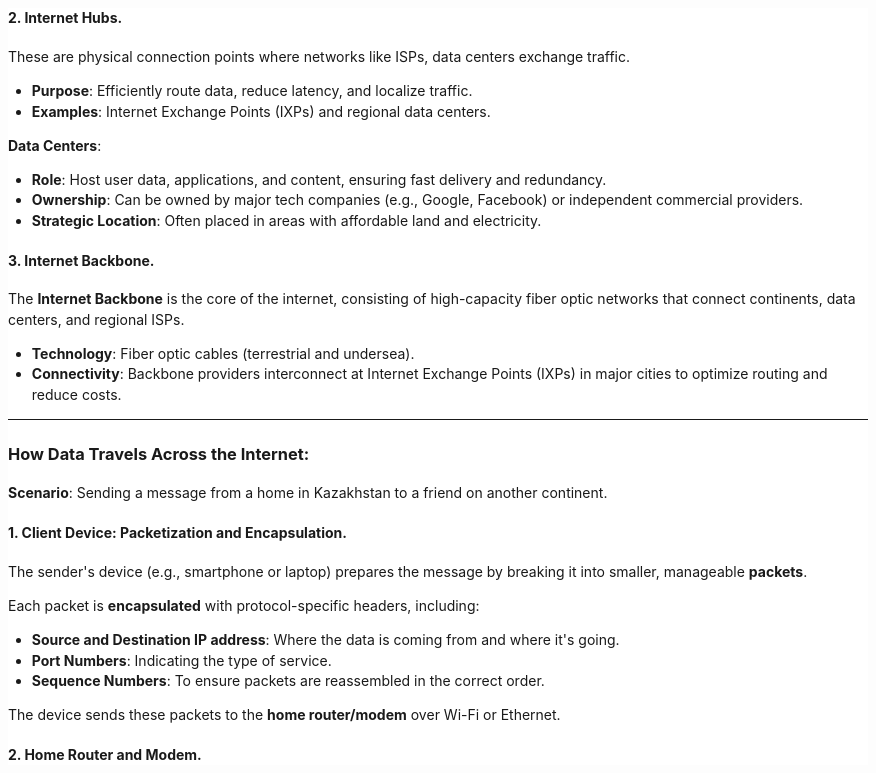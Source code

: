 #### 2. Internet Hubs.

These are physical connection points where networks like ISPs, data centers exchange traffic.
* **Purpose**: Efficiently route data, reduce latency, and localize traffic.
* **Examples**: Internet Exchange Points (IXPs) and regional data centers.

**Data Centers**:
* **Role**: Host user data, applications, and content, ensuring fast delivery and redundancy.
* **Ownership**: Can be owned by major tech companies (e.g., Google, Facebook) or independent commercial providers.
* **Strategic Location**: Often placed in areas with affordable land and electricity.

#### 3. Internet Backbone.

The **Internet Backbone** is the core of the internet, consisting of high-capacity fiber optic networks that connect continents, data centers, and regional ISPs.
* **Technology**: Fiber optic cables (terrestrial and undersea).
* **Connectivity**: Backbone providers interconnect at Internet Exchange Points (IXPs) in major cities to optimize routing and reduce costs.

- - -

### How Data Travels Across the Internet:

**Scenario**: Sending a message from a home in Kazakhstan to a friend on another continent.

#### 1. Client Device: Packetization and Encapsulation.

The sender's device (e.g., smartphone or laptop) prepares the message by breaking it into smaller, manageable **packets**.

Each packet is **encapsulated** with protocol-specific headers, including:
* **Source and Destination IP address**: Where the data is coming from and where it's going.
* **Port Numbers**: Indicating the type of service.
* **Sequence Numbers**: To ensure packets are reassembled in the correct order.

The device sends these packets to the **home router/modem** over Wi-Fi or Ethernet.

#### 2. Home Router and Modem.